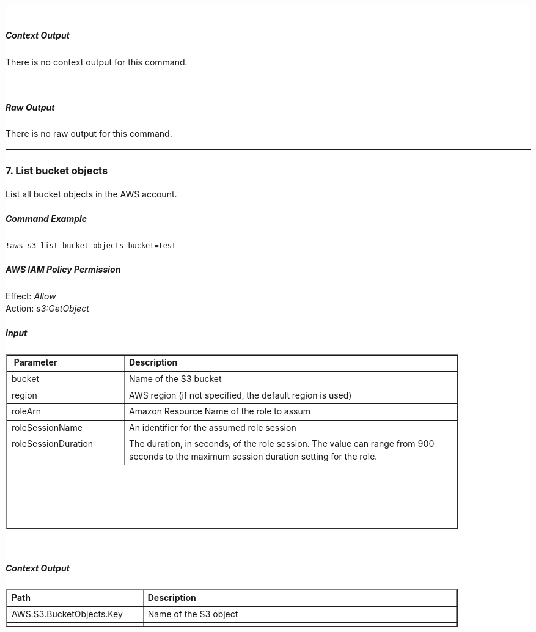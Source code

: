 <p> </p>
<h5>Context Output</h5>
<p>There is no context output for this command.</p>
<p> </p>
<h5>Raw Output</h5>
<p>There is no raw output for this command.</p>
<hr>
<h3 id="h_5468051811701528870218939">7. List bucket objects</h3>
<p>List all bucket objects in the AWS account.</p>
<h5>Command Example</h5>
<p><code>!aws-s3-list-bucket-objects bucket=test</code></p>
<h5>AWS IAM Policy Permission</h5>
<p>Effect: <em>Allow</em><br>Action: <em>s3:GetObject</em></p>
<h5>Input</h5>
<table style="height: 287px; width: 741px;" border="2" cellpadding="6">
<tbody>
<tr>
<td style="width: 179px;"><strong> Parameter</strong></td>
<td style="width: 535px;"><strong>Description</strong></td>
</tr>
<tr>
<td style="width: 179px;">bucket</td>
<td style="width: 535px;">Name of the S3 bucket</td>
</tr>
<tr>
<td style="width: 179px;">region</td>
<td style="width: 535px;">AWS region (if not specified, the default region is used)</td>
</tr>
<tr>
<td style="width: 179px;">roleArn</td>
<td style="width: 535px;">Amazon Resource Name of the role to assum</td>
</tr>
<tr>
<td style="width: 179px;">roleSessionName</td>
<td style="width: 535px;">An identifier for the assumed role session</td>
</tr>
<tr>
<td style="width: 179px;">roleSessionDuration</td>
<td style="width: 535px;">The duration, in seconds, of the role session. The value can range from 900 seconds to the maximum session duration setting for the role.</td>
</tr>
</tbody>
</table>
<p> </p>
<h5>Context Output</h5>
<table style="height: 63px; width: 740px;" border="2" cellpadding="6">
<tbody>
<tr>
<td style="width: 210px;"><strong>Path</strong></td>
<td style="width: 503px;"><strong>Description</strong></td>
</tr>
<tr>
<td style="width: 210px;">AWS.S3.BucketObjects.Key</td>
<td style="width: 503px;">Name of the S3 object</td>
</tr>
<tr>
<td style="width: 210px;">AWS.S3.BucketObjects.Size</td>
<td style="width: 503px;">Object size</td>
</tr>
<tr>
<td style="width: 210px;">AWS.S3.BucketObjects.LastModified</td>
<td style="width: 503px;">Last date the object was modified</td>
</tr>
</tbody>